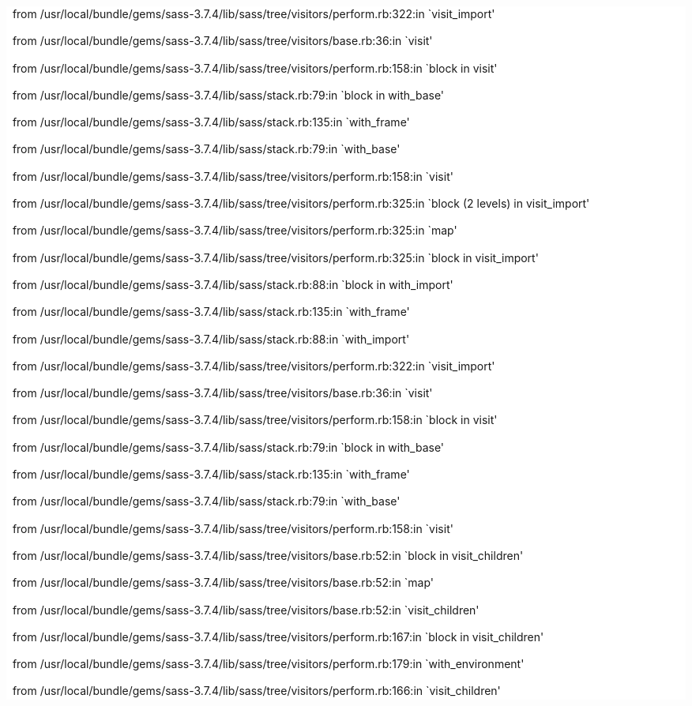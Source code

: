 &nbsp;	from /usr/local/bundle/gems/sass-3.7.4/lib/sass/tree/visitors/perform.rb:322:in `visit\_import'

&nbsp;	from /usr/local/bundle/gems/sass-3.7.4/lib/sass/tree/visitors/base.rb:36:in `visit'

&nbsp;	from /usr/local/bundle/gems/sass-3.7.4/lib/sass/tree/visitors/perform.rb:158:in `block in visit'

&nbsp;	from /usr/local/bundle/gems/sass-3.7.4/lib/sass/stack.rb:79:in `block in with\_base'

&nbsp;	from /usr/local/bundle/gems/sass-3.7.4/lib/sass/stack.rb:135:in `with\_frame'

&nbsp;	from /usr/local/bundle/gems/sass-3.7.4/lib/sass/stack.rb:79:in `with\_base'

&nbsp;	from /usr/local/bundle/gems/sass-3.7.4/lib/sass/tree/visitors/perform.rb:158:in `visit'

&nbsp;	from /usr/local/bundle/gems/sass-3.7.4/lib/sass/tree/visitors/perform.rb:325:in `block (2 levels) in visit\_import'

&nbsp;	from /usr/local/bundle/gems/sass-3.7.4/lib/sass/tree/visitors/perform.rb:325:in `map'

&nbsp;	from /usr/local/bundle/gems/sass-3.7.4/lib/sass/tree/visitors/perform.rb:325:in `block in visit\_import'

&nbsp;	from /usr/local/bundle/gems/sass-3.7.4/lib/sass/stack.rb:88:in `block in with\_import'

&nbsp;	from /usr/local/bundle/gems/sass-3.7.4/lib/sass/stack.rb:135:in `with\_frame'

&nbsp;	from /usr/local/bundle/gems/sass-3.7.4/lib/sass/stack.rb:88:in `with\_import'

&nbsp;	from /usr/local/bundle/gems/sass-3.7.4/lib/sass/tree/visitors/perform.rb:322:in `visit\_import'

&nbsp;	from /usr/local/bundle/gems/sass-3.7.4/lib/sass/tree/visitors/base.rb:36:in `visit'

&nbsp;	from /usr/local/bundle/gems/sass-3.7.4/lib/sass/tree/visitors/perform.rb:158:in `block in visit'

&nbsp;	from /usr/local/bundle/gems/sass-3.7.4/lib/sass/stack.rb:79:in `block in with\_base'

&nbsp;	from /usr/local/bundle/gems/sass-3.7.4/lib/sass/stack.rb:135:in `with\_frame'

&nbsp;	from /usr/local/bundle/gems/sass-3.7.4/lib/sass/stack.rb:79:in `with\_base'

&nbsp;	from /usr/local/bundle/gems/sass-3.7.4/lib/sass/tree/visitors/perform.rb:158:in `visit'

&nbsp;	from /usr/local/bundle/gems/sass-3.7.4/lib/sass/tree/visitors/base.rb:52:in `block in visit\_children'

&nbsp;	from /usr/local/bundle/gems/sass-3.7.4/lib/sass/tree/visitors/base.rb:52:in `map'

&nbsp;	from /usr/local/bundle/gems/sass-3.7.4/lib/sass/tree/visitors/base.rb:52:in `visit\_children'

&nbsp;	from /usr/local/bundle/gems/sass-3.7.4/lib/sass/tree/visitors/perform.rb:167:in `block in visit\_children'

&nbsp;	from /usr/local/bundle/gems/sass-3.7.4/lib/sass/tree/visitors/perform.rb:179:in `with\_environment'

&nbsp;	from /usr/local/bundle/gems/sass-3.7.4/lib/sass/tree/visitors/perform.rb:166:in `visit\_children'
